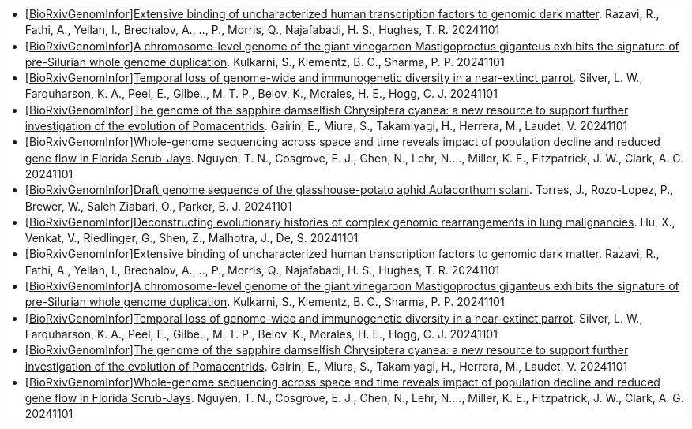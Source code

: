   - \[[BioRxivGenomInfor](http://biorxiv.org)\][Extensive binding of uncharacterized human transcription factors to genomic dark matter](http://biorxiv.org/cgi/content/short/2024.11.11.622123v1?rss=1). Razavi, R., Fathi, A., Yellan, I., Brechalov, A., .., P., Morris, Q., Najafabadi, H. S., Hughes, T. R. 	20241101
  - \[[BioRxivGenomInfor](http://biorxiv.org)\][A chromosome-level genome of the giant vinegaroon Mastigoproctus giganteus exhibits the signature of pre-Silurian whole genome duplication](http://biorxiv.org/cgi/content/short/2024.11.08.622695v1?rss=1). Kulkarni, S., Klementz, B. C., Sharma, P. P. 	20241101
  - \[[BioRxivGenomInfor](http://biorxiv.org)\][Temporal loss of genome-wide and immunogenetic diversity in a near-extinct parrot](http://biorxiv.org/cgi/content/short/2024.11.10.622863v1?rss=1). Silver, L. W., Farquharson, K. A., Peel, E., Gilbe.., M. T. P., Belov, K., Morales, H. E., Hogg, C. J. 	20241101
  - \[[BioRxivGenomInfor](http://biorxiv.org)\][The genome of the sapphire damselfish Chrysiptera cyanea: a new resource to support further investigation of the evolution of Pomacentrids](http://biorxiv.org/cgi/content/short/2024.11.06.622371v1?rss=1). Gairin, E., Miura, S., Takamiyagi, H., Herrera, M., Laudet, V. 	20241101
  - \[[BioRxivGenomInfor](http://biorxiv.org)\][Whole-genome sequencing across space and time reveals impact of population decline and reduced gene flow in Florida Scrub-Jays](http://biorxiv.org/cgi/content/short/2024.11.05.622154v1?rss=1). Nguyen, T. N., Cosgrove, E. J., Chen, N., Lehr, N...., Miller, K. E., Fitzpatrick, J. W., Clark, A. G. 	20241101
  - \[[BioRxivGenomInfor](http://biorxiv.org)\][Draft genome sequence of the glasshouse-potato aphid Aulacorthum solani](http://biorxiv.org/cgi/content/short/2024.11.12.623246v1?rss=1). Torres, J., Rozo-Lopez, P., Brewer, W., Saleh Ziabari, O., Parker, B. J. 	20241101
  - \[[BioRxivGenomInfor](http://biorxiv.org)\][Deconstructing evolutionary histories of complex genomic rearrangements in lung malignancies](http://biorxiv.org/cgi/content/short/2024.11.11.623122v1?rss=1). Hu, X., Venkat, V., Riedlinger, G., Shen, Z., Malhotra, J., De, S. 	20241101
  - \[[BioRxivGenomInfor](http://biorxiv.org)\][Extensive binding of uncharacterized human transcription factors to genomic dark matter](http://biorxiv.org/cgi/content/short/2024.11.11.622123v1?rss=1). Razavi, R., Fathi, A., Yellan, I., Brechalov, A., .., P., Morris, Q., Najafabadi, H. S., Hughes, T. R. 	20241101
  - \[[BioRxivGenomInfor](http://biorxiv.org)\][A chromosome-level genome of the giant vinegaroon Mastigoproctus giganteus exhibits the signature of pre-Silurian whole genome duplication](http://biorxiv.org/cgi/content/short/2024.11.08.622695v1?rss=1). Kulkarni, S., Klementz, B. C., Sharma, P. P. 	20241101
  - \[[BioRxivGenomInfor](http://biorxiv.org)\][Temporal loss of genome-wide and immunogenetic diversity in a near-extinct parrot](http://biorxiv.org/cgi/content/short/2024.11.10.622863v1?rss=1). Silver, L. W., Farquharson, K. A., Peel, E., Gilbe.., M. T. P., Belov, K., Morales, H. E., Hogg, C. J. 	20241101
  - \[[BioRxivGenomInfor](http://biorxiv.org)\][The genome of the sapphire damselfish Chrysiptera cyanea: a new resource to support further investigation of the evolution of Pomacentrids](http://biorxiv.org/cgi/content/short/2024.11.06.622371v1?rss=1). Gairin, E., Miura, S., Takamiyagi, H., Herrera, M., Laudet, V. 	20241101
  - \[[BioRxivGenomInfor](http://biorxiv.org)\][Whole-genome sequencing across space and time reveals impact of population decline and reduced gene flow in Florida Scrub-Jays](http://biorxiv.org/cgi/content/short/2024.11.05.622154v1?rss=1). Nguyen, T. N., Cosgrove, E. J., Chen, N., Lehr, N...., Miller, K. E., Fitzpatrick, J. W., Clark, A. G. 	20241101
